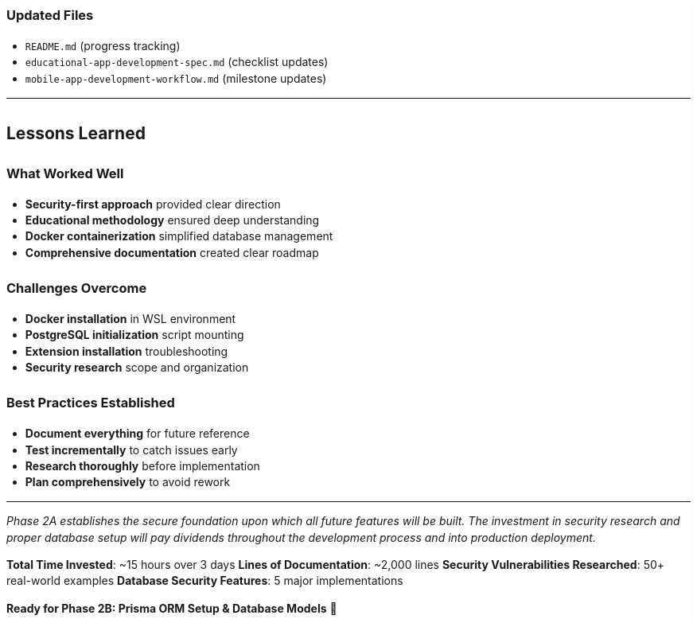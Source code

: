 ### Updated Files
- `README.md` (progress tracking)
- `educational-app-development-spec.md` (checklist updates)
- `mobile-app-development-workflow.md` (milestone updates)

---

## Lessons Learned

### What Worked Well
- **Security-first approach** provided clear direction
- **Educational methodology** ensured deep understanding
- **Docker containerization** simplified database management
- **Comprehensive documentation** created clear roadmap

### Challenges Overcome
- **Docker installation** in WSL environment
- **PostgreSQL initialization** script mounting
- **Extension installation** troubleshooting
- **Security research** scope and organization

### Best Practices Established
- **Document everything** for future reference
- **Test incrementally** to catch issues early
- **Research thoroughly** before implementation
- **Plan comprehensively** to avoid rework

---

*Phase 2A establishes the secure foundation upon which all future features will be built. The investment in security research and proper database setup will pay dividends throughout the development process and into production deployment.*

**Total Time Invested**: ~15 hours over 3 days
**Lines of Documentation**: ~2,000 lines
**Security Vulnerabilities Researched**: 50+ real-world examples
**Database Security Features**: 5 major implementations

**Ready for Phase 2B: Prisma ORM Setup & Database Models** 🚀
